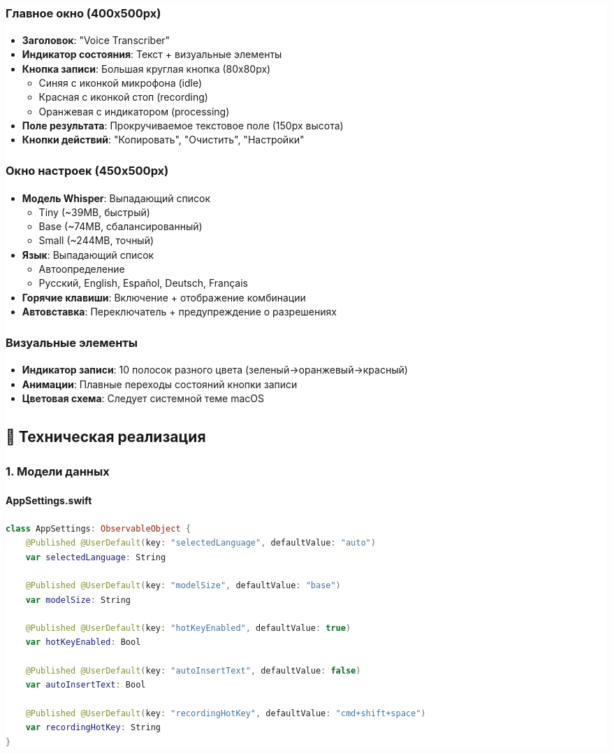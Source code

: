 ### Главное окно (400x500px)
- **Заголовок**: "Voice Transcriber"
- **Индикатор состояния**: Текст + визуальные элементы
- **Кнопка записи**: Большая круглая кнопка (80x80px)
  - Синяя с иконкой микрофона (idle)
  - Красная с иконкой стоп (recording)
  - Оранжевая с индикатором (processing)
- **Поле результата**: Прокручиваемое текстовое поле (150px высота)
- **Кнопки действий**: "Копировать", "Очистить", "Настройки"

### Окно настроек (450x500px)
- **Модель Whisper**: Выпадающий список
  - Tiny (~39MB, быстрый)
  - Base (~74MB, сбалансированный)
  - Small (~244MB, точный)
- **Язык**: Выпадающий список
  - Автоопределение
  - Русский, English, Español, Deutsch, Français
- **Горячие клавиши**: Включение + отображение комбинации
- **Автовставка**: Переключатель + предупреждение о разрешениях

### Визуальные элементы
- **Индикатор записи**: 10 полосок разного цвета (зеленый→оранжевый→красный)
- **Анимации**: Плавные переходы состояний кнопки записи
- **Цветовая схема**: Следует системной теме macOS

## 🔧 Техническая реализация

### 1. Модели данных

#### AppSettings.swift
```swift
class AppSettings: ObservableObject {
    @Published @UserDefault(key: "selectedLanguage", defaultValue: "auto")
    var selectedLanguage: String
    
    @Published @UserDefault(key: "modelSize", defaultValue: "base")
    var modelSize: String
    
    @Published @UserDefault(key: "hotKeyEnabled", defaultValue: true)
    var hotKeyEnabled: Bool
    
    @Published @UserDefault(key: "autoInsertText", defaultValue: false)
    var autoInsertText: Bool
    
    @Published @UserDefault(key: "recordingHotKey", defaultValue: "cmd+shift+space")
    var recordingHotKey: String
}
```

